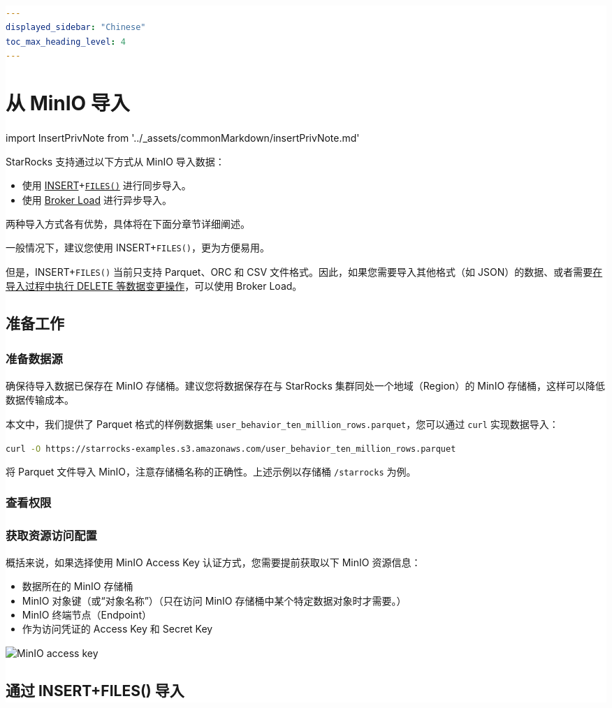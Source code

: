 ```yaml
---
displayed_sidebar: "Chinese"
toc_max_heading_level: 4
---
```


# 从 MinIO 导入

import InsertPrivNote from '../_assets/commonMarkdown/insertPrivNote.md'

StarRocks 支持通过以下方式从 MinIO 导入数据：

- 使用 [INSERT](../sql-reference/sql-statements/loading_unloading/INSERT.md)+[`FILES()`](../sql-reference/sql-functions/table-functions/files.md) 进行同步导入。
- 使用 [Broker Load](../sql-reference/sql-statements/loading_unloading/BROKER_LOAD.md) 进行异步导入。

两种导入方式各有优势，具体将在下面分章节详细阐述。

一般情况下，建议您使用 INSERT+`FILES()`，更为方便易用。

但是，INSERT+`FILES()` 当前只支持 Parquet、ORC 和 CSV 文件格式。因此，如果您需要导入其他格式（如 JSON）的数据、或者需要[在导入过程中执行 DELETE 等数据变更操作](../loading/Load_to_Primary_Key_tables.md)，可以使用 Broker Load。

## 准备工作

### 准备数据源

确保待导入数据已保存在 MinIO 存储桶。建议您将数据保存在与 StarRocks 集群同处一个地域（Region）的 MinIO 存储桶，这样可以降低数据传输成本。

本文中，我们提供了 Parquet 格式的样例数据集 `user_behavior_ten_million_rows.parquet`，您可以通过 `curl` 实现数据导入：

```Bash
curl -O https://starrocks-examples.s3.amazonaws.com/user_behavior_ten_million_rows.parquet
```

将 Parquet 文件导入 MinIO，注意存储桶名称的正确性。上述示例以存储桶 `/starrocks` 为例。

### 查看权限

<InsertPrivNote />

### 获取资源访问配置

概括来说，如果选择使用 MinIO Access Key 认证方式，您需要提前获取以下 MinIO 资源信息：

- 数据所在的 MinIO 存储桶
- MinIO 对象键（或“对象名称”）（只在访问 MinIO 存储桶中某个特定数据对象时才需要。）
- MinIO 终端节点（Endpoint）
- 作为访问凭证的 Access Key 和 Secret Key

![MinIO access key](../_assets/quick-start/MinIO-create.png)

## 通过 INSERT+FILES() 导入

